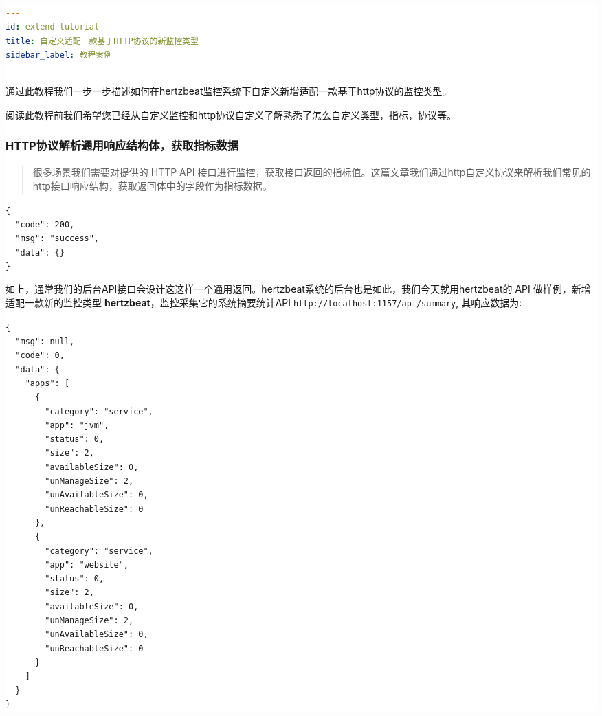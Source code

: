 ```yaml
---
id: extend-tutorial
title: 自定义适配一款基于HTTP协议的新监控类型   
sidebar_label: 教程案例
---
```


通过此教程我们一步一步描述如何在hertzbeat监控系统下自定义新增适配一款基于http协议的监控类型。

阅读此教程前我们希望您已经从[自定义监控](extend-point)和[http协议自定义](extend-http)了解熟悉了怎么自定义类型，指标，协议等。

### HTTP协议解析通用响应结构体，获取指标数据

> 很多场景我们需要对提供的 HTTP API 接口进行监控，获取接口返回的指标值。这篇文章我们通过http自定义协议来解析我们常见的http接口响应结构，获取返回体中的字段作为指标数据。

```
{
  "code": 200,
  "msg": "success",
  "data": {}
}

```

如上，通常我们的后台API接口会设计这这样一个通用返回。hertzbeat系统的后台也是如此，我们今天就用hertzbeat的 API 做样例，新增适配一款新的监控类型 **hertzbeat**，监控采集它的系统摘要统计API
`http://localhost:1157/api/summary`, 其响应数据为:

```
{
  "msg": null,
  "code": 0,
  "data": {
    "apps": [
      {
        "category": "service",
        "app": "jvm",
        "status": 0,
        "size": 2,
        "availableSize": 0,
        "unManageSize": 2,
        "unAvailableSize": 0,
        "unReachableSize": 0
      },
      {
        "category": "service",
        "app": "website",
        "status": 0,
        "size": 2,
        "availableSize": 0,
        "unManageSize": 2,
        "unAvailableSize": 0,
        "unReachableSize": 0
      }
    ]
  }
}
```
